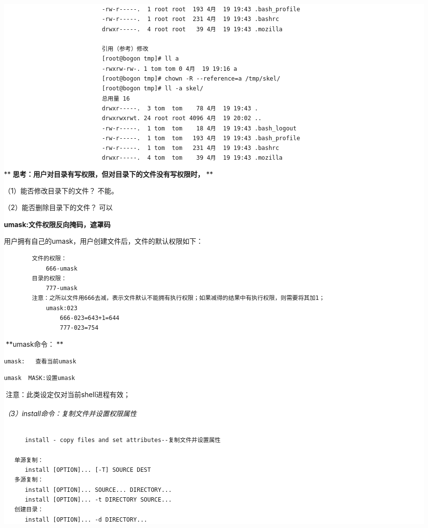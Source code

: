 								-rw-r-----.  1 root root  193 4月  19 19:43 .bash_profile
								-rw-r-----.  1 root root  231 4月  19 19:43 .bashrc
								drwxr-----.  4 root root   39 4月  19 19:43 .mozilla
	
	                            引用（参考）修改
								[root@bogon tmp]# ll a
								-rwxrw-rw-. 1 tom tom 0 4月  19 19:16 a
								[root@bogon tmp]# chown -R --reference=a /tmp/skel/
								[root@bogon tmp]# ll -a skel/
								总用量 16
								drwxr-----.  3 tom  tom    78 4月  19 19:43 .
								drwxrwxrwt. 24 root root 4096 4月  19 20:02 ..
								-rw-r-----.  1 tom  tom    18 4月  19 19:43 .bash_logout
								-rw-r-----.  1 tom  tom   193 4月  19 19:43 .bash_profile
								-rw-r-----.  1 tom  tom   231 4月  19 19:43 .bashrc
								drwxr-----.  4 tom  tom    39 4月  19 19:43 .mozilla
 **   **思考：用户对目录有写权限，但对目录下的文件没有写权限时，**
**    

（1）能否修改目录下的文件？   不能。
    

（2）能否删除目录下的文件？   可以

 **umask:文件权限反向掩码，遮罩码**

用户拥有自己的umask，用户创建文件后，文件的默认权限如下：

            文件的权限：
                666-umask
            目录的权限：
                777-umask
            注意：之所以文件用666去减，表示文件默认不能拥有执行权限；如果减得的结果中有执行权限，则需要将其加1；
                umask:023
                    666-023=643+1=644
                    777-023=754
​    **umask命令：
**        

`umask:   查看当前umask `       

`umask  MASK:设置umask`

​    注意：此类设定仅对当前shell进程有效；

###### （3）install命令：复制文件并设置权限属性

          install - copy files and set attributes--复制文件并设置属性
       
       单源复制：
          install [OPTION]... [-T] SOURCE DEST
       多源复制：
          install [OPTION]... SOURCE... DIRECTORY...
          install [OPTION]... -t DIRECTORY SOURCE...
       创建目录：   
          install [OPTION]... -d DIRECTORY...
